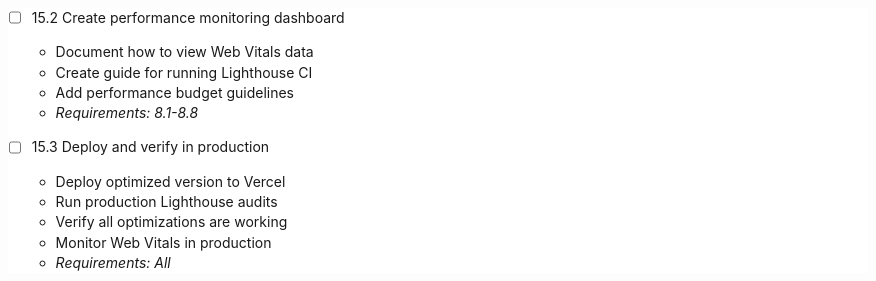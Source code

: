   - [ ] 15.2 Create performance monitoring dashboard
    - Document how to view Web Vitals data
    - Create guide for running Lighthouse CI
    - Add performance budget guidelines
    - _Requirements: 8.1-8.8_

  - [ ] 15.3 Deploy and verify in production
    - Deploy optimized version to Vercel
    - Run production Lighthouse audits
    - Verify all optimizations are working
    - Monitor Web Vitals in production
    - _Requirements: All_
